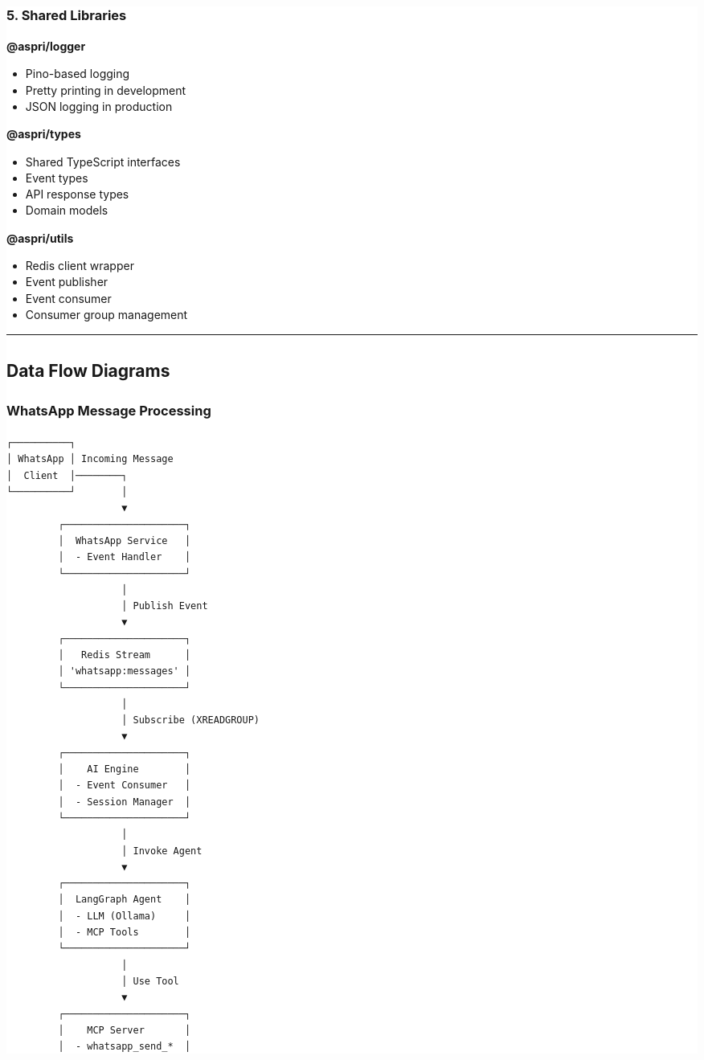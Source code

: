 
### 5. Shared Libraries

**@aspri/logger**
- Pino-based logging
- Pretty printing in development
- JSON logging in production

**@aspri/types**
- Shared TypeScript interfaces
- Event types
- API response types
- Domain models

**@aspri/utils**
- Redis client wrapper
- Event publisher
- Event consumer
- Consumer group management

---

## Data Flow Diagrams

### WhatsApp Message Processing

```
┌──────────┐
│ WhatsApp │ Incoming Message
│  Client  │────────┐
└──────────┘        │
                    ▼
         ┌─────────────────────┐
         │  WhatsApp Service   │
         │  - Event Handler    │
         └─────────────────────┘
                    │
                    │ Publish Event
                    ▼
         ┌─────────────────────┐
         │   Redis Stream      │
         │ 'whatsapp:messages' │
         └─────────────────────┘
                    │
                    │ Subscribe (XREADGROUP)
                    ▼
         ┌─────────────────────┐
         │    AI Engine        │
         │  - Event Consumer   │
         │  - Session Manager  │
         └─────────────────────┘
                    │
                    │ Invoke Agent
                    ▼
         ┌─────────────────────┐
         │  LangGraph Agent    │
         │  - LLM (Ollama)     │
         │  - MCP Tools        │
         └─────────────────────┘
                    │
                    │ Use Tool
                    ▼
         ┌─────────────────────┐
         │    MCP Server       │
         │  - whatsapp_send_*  │
```